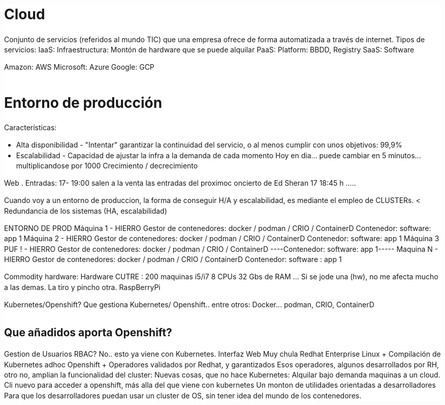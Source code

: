 # Cloud

Conjunto de servicios (referidos al mundo TIC) que una empresa ofrece de forma automatizada a través de internet.
Tipos de servicios:
    IaaS: Infraestructura: Montón de hardware que se puede alquilar
    PaaS: Platform: BBDD, Registry
    SaaS: Software

Amazon: AWS
Microsoft: Azure
Google: GCP

# Entorno de producción
Características:
- Alta disponibilidad       - "Intentar" garantizar la continuidad del servicio, o al menos
                              cumplir con unos objetivos: 99,9%
- Escalabilidad             - Capacidad de ajustar la infra a la demanda de cada momento 
                                Hoy en dia... puede cambiar en 5 minutos... multiplicandose por 1000
                                Crecimiento / decrecimiento

Web . Entradas: 17- 19:00 salen a la venta las entradas del proximoc oncierto de Ed Sheran
                17 18:45 h .....

Cuando voy a un entorno de produccion, la forma de conseguir H/A y escalabilidad, es mediante el empleo de CLUSTERs. < Redundancia de los sistemas (HA, escalabilidad)

ENTORNO DE PROD
    Máquina 1 - HIERRO
        Gestor de contenedores: docker / podman / CRIO / ContainerD
        Contenedor: software: app 1
    Máquina 2 - HIERRO
        Gestor de contenedores: docker / podman / CRIO / ContainerD
        Contenedor: software: app 1
    Máquina 3 PUF ! - HIERRO 
        Gestor de contenedores: docker / podman / CRIO / ContainerD
        ----Contenedor: software: app 1-----
    Maquina N - HIERRO
        Gestor de contenedores: docker / podman / CRIO / ContainerD
        Contenedor: software : app 1

Commodity hardware: Hardware CUTRE : 200 maquinas i5/i7 8 CPUs 32 Gbs de RAM ...
    Si se jode una (hw), no me afecta mucho a las demas. La tiro y pincho otra.
    RaspBerryPi

Kubernetes/Openshift?
    Que gestiona Kubernetes/ Openshift.. entre otros: Docker... podman, CRIO, ContainerD

## Que añadidos aporta Openshift?
Gestion de Usuarios
RBAC? No.. esto ya viene con Kubernetes. 
Interfaz Web Muy chula
Redhat Enterprise Linux + Compilación de Kubernetes adhoc
Openshift + Operadores validados por Redhat, y garantizados
Esos operadores, algunos desarrollados por RH, otro no, amplian la funcionalidad del cluster:
    Nuevas cosas, que no hace Kubernetes:
        Alquilar bajo demanda maquinas a un cloud.
Cli nuevo para acceder a openshift, más alla del que viene con kubernetes
Un monton de utilidades orientadas a desarrolladores
    Para que los desarrolladores puedan usar un cluster de OS, sin tener idea del mundo de los contenedores.

